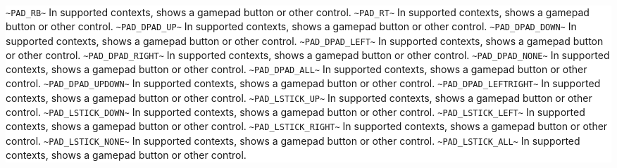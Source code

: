 <td></td>
</tr><tr>
<td><code>~PAD_RB~</code></td>
<td>In supported contexts, shows a gamepad button or other control.</td>
<td></td>
</tr><tr>
<td><code>~PAD_RT~</code></td>
<td>In supported contexts, shows a gamepad button or other control.</td>
<td></td>
</tr><tr>
<td><code>~PAD_DPAD_UP~</code></td>
<td>In supported contexts, shows a gamepad button or other control.</td>
<td></td>
</tr><tr>
<td><code>~PAD_DPAD_DOWN~</code></td>
<td>In supported contexts, shows a gamepad button or other control.</td>
<td></td>
</tr><tr>
<td><code>~PAD_DPAD_LEFT~</code></td>
<td>In supported contexts, shows a gamepad button or other control.</td>
<td></td>
</tr><tr>
<td><code>~PAD_DPAD_RIGHT~</code></td>
<td>In supported contexts, shows a gamepad button or other control.</td>
<td></td>
</tr><tr>
<td><code>~PAD_DPAD_NONE~</code></td>
<td>In supported contexts, shows a gamepad button or other control.</td>
<td></td>
</tr><tr>
<td><code>~PAD_DPAD_ALL~</code></td>
<td>In supported contexts, shows a gamepad button or other control.</td>
<td></td>
</tr><tr>
<td><code>~PAD_DPAD_UPDOWN~</code></td>
<td>In supported contexts, shows a gamepad button or other control.</td>
<td></td>
</tr><tr>
<td><code>~PAD_DPAD_LEFTRIGHT~</code></td>
<td>In supported contexts, shows a gamepad button or other control.</td>
<td></td>
</tr><tr>
<td><code>~PAD_LSTICK_UP~</code></td>
<td>In supported contexts, shows a gamepad button or other control.</td>
<td></td>
</tr><tr>
<td><code>~PAD_LSTICK_DOWN~</code></td>
<td>In supported contexts, shows a gamepad button or other control.</td>
<td></td>
</tr><tr>
<td><code>~PAD_LSTICK_LEFT~</code></td>
<td>In supported contexts, shows a gamepad button or other control.</td>
<td></td>
</tr><tr>
<td><code>~PAD_LSTICK_RIGHT~</code></td>
<td>In supported contexts, shows a gamepad button or other control.</td>
<td></td>
</tr><tr>
<td><code>~PAD_LSTICK_NONE~</code></td>
<td>In supported contexts, shows a gamepad button or other control.</td>
<td></td>
</tr><tr>
<td><code>~PAD_LSTICK_ALL~</code></td>
<td>In supported contexts, shows a gamepad button or other control.</td>